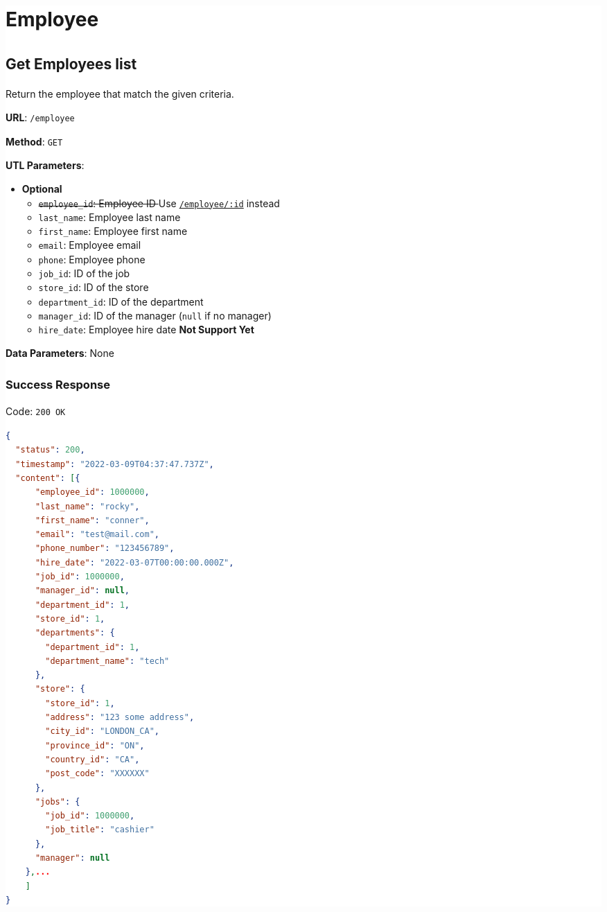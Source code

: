 # Employee
## Get Employees list

Return the employee that match the given criteria.

**URL**: `/employee`

**Method**: `GET`

**UTL Parameters**:

- **Optional**
  - <del>`employee_id`: Employee ID </del> Use [`/employee/:id`](#get-employee-detail) instead
  - `last_name`: Employee last name
  - `first_name`: Employee first name
  - `email`: Employee email
  - `phone`: Employee phone
  - `job_id`: ID of the job
  - `store_id`: ID of the store
  - `department_id`: ID of the department
  - `manager_id`: ID of the manager (`null` if no manager)
  - `hire_date`: Employee hire date **Not Support Yet**

**Data Parameters**: None

### Success Response

Code: `200 OK`

```json
{
  "status": 200,
  "timestamp": "2022-03-09T04:37:47.737Z",
  "content": [{
      "employee_id": 1000000,
      "last_name": "rocky",
      "first_name": "conner",
      "email": "test@mail.com",
      "phone_number": "123456789",
      "hire_date": "2022-03-07T00:00:00.000Z",
      "job_id": 1000000,
      "manager_id": null,
      "department_id": 1,
      "store_id": 1,
      "departments": {
        "department_id": 1,
        "department_name": "tech"
      },
      "store": {
        "store_id": 1,
        "address": "123 some address",
        "city_id": "LONDON_CA",
        "province_id": "ON",
        "country_id": "CA",
        "post_code": "XXXXXX"
      },
      "jobs": {
        "job_id": 1000000,
        "job_title": "cashier"
      },
      "manager": null
    },...
    ]
}
```